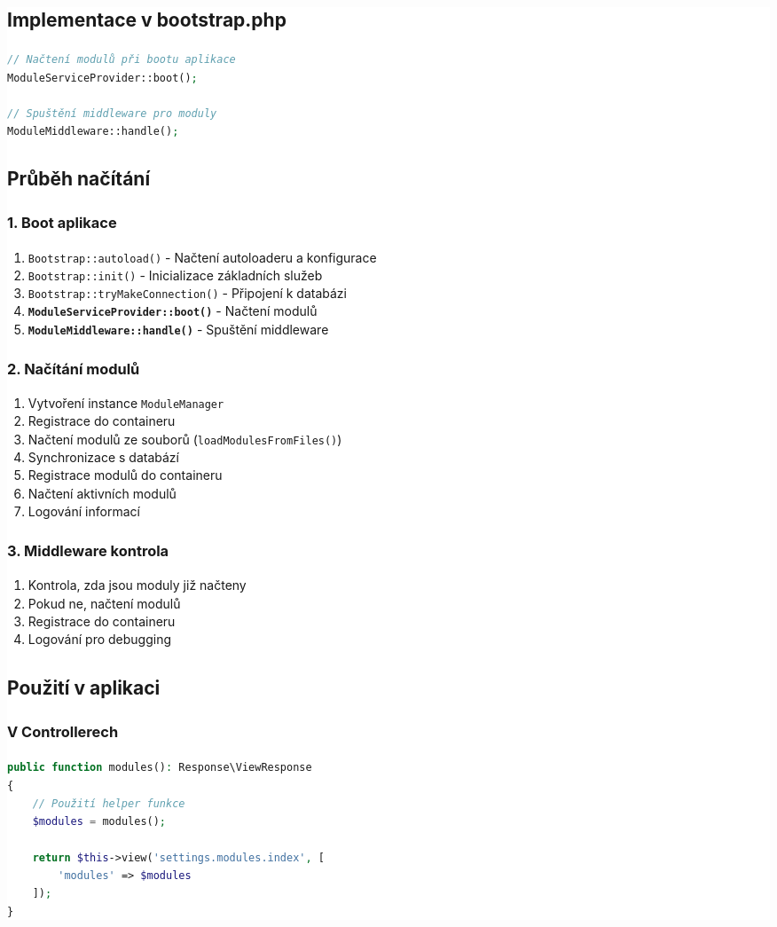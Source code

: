 ## Implementace v bootstrap.php

```php
// Načtení modulů při bootu aplikace
ModuleServiceProvider::boot();

// Spuštění middleware pro moduly
ModuleMiddleware::handle();
```

## Průběh načítání

### 1. Boot aplikace
1. `Bootstrap::autoload()` - Načtení autoloaderu a konfigurace
2. `Bootstrap::init()` - Inicializace základních služeb
3. `Bootstrap::tryMakeConnection()` - Připojení k databázi
4. **`ModuleServiceProvider::boot()`** - Načtení modulů
5. **`ModuleMiddleware::handle()`** - Spuštění middleware

### 2. Načítání modulů
1. Vytvoření instance `ModuleManager`
2. Registrace do containeru
3. Načtení modulů ze souborů (`loadModulesFromFiles()`)
4. Synchronizace s databází
5. Registrace modulů do containeru
6. Načtení aktivních modulů
7. Logování informací

### 3. Middleware kontrola
1. Kontrola, zda jsou moduly již načteny
2. Pokud ne, načtení modulů
3. Registrace do containeru
4. Logování pro debugging

## Použití v aplikaci

### V Controllerech
```php
public function modules(): Response\ViewResponse
{
    // Použití helper funkce
    $modules = modules();

    return $this->view('settings.modules.index', [
        'modules' => $modules
    ]);
}
```
